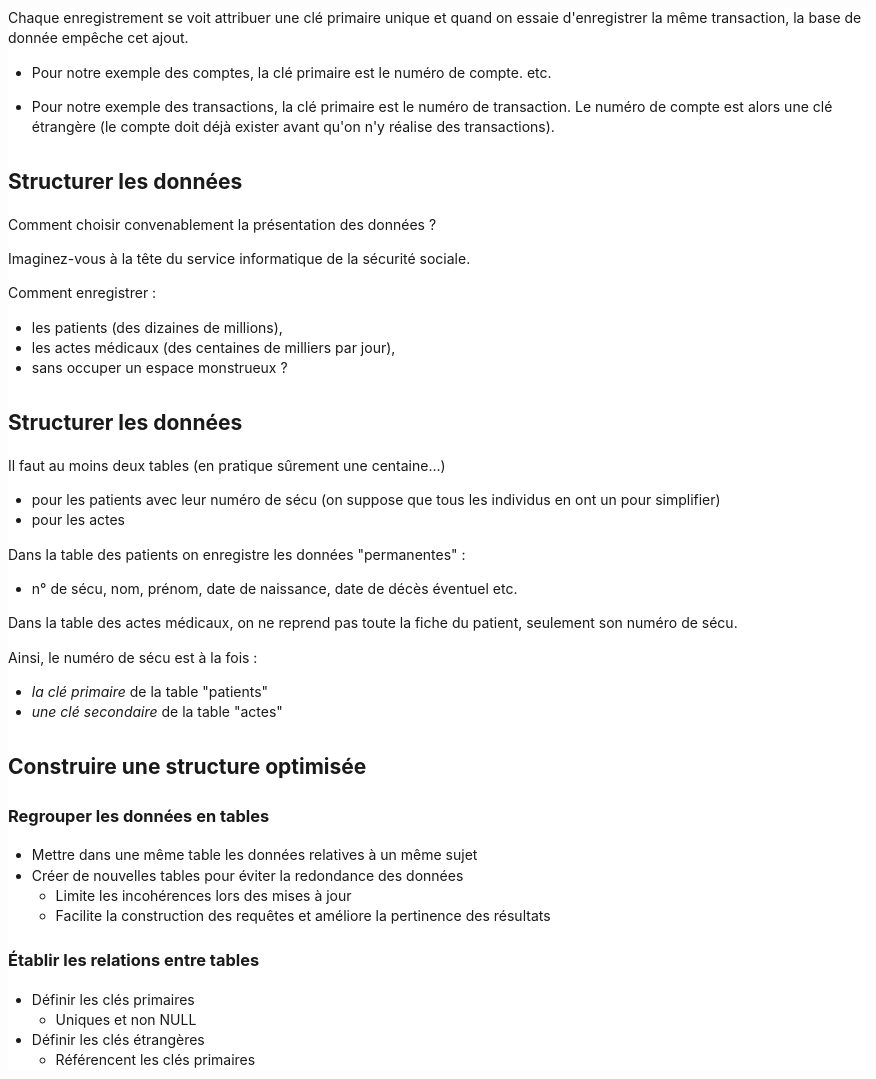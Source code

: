 Chaque enregistrement se voit attribuer une clé primaire unique
et quand on essaie d'enregistrer la même transaction, la base
de donnée empêche cet ajout.

* Pour notre exemple des comptes, la clé primaire est le numéro de compte. etc.

* Pour notre exemple des transactions, la clé primaire est le numéro de
    transaction. Le numéro de compte est alors une clé étrangère (le compte doit
    déjà exister avant qu'on n'y réalise des transactions).


## Structurer les données

Comment choisir convenablement la présentation des données ?

Imaginez-vous à la tête du service informatique de la sécurité sociale.

Comment enregistrer :

* les patients (des dizaines de millions),
* les actes médicaux (des centaines de milliers par jour),
* sans occuper un espace monstrueux ?

## Structurer les données

Il faut au moins deux tables (en pratique sûrement une centaine...)

* pour les patients avec leur numéro de sécu (on suppose que tous les individus
    en ont un pour simplifier)
* pour les actes

Dans la table des patients on enregistre les données "permanentes" :

* n° de sécu, nom, prénom, date de naissance, date de décès éventuel etc.

Dans la table des actes médicaux, on ne reprend pas toute la fiche du patient,
seulement son numéro de sécu.

Ainsi, le numéro de sécu est à la fois :

* _la clé primaire_ de la table "patients"
* _une clé secondaire_ de la table "actes"

## Construire une structure optimisée

### Regrouper les données en tables
* Mettre dans une même table les données relatives à un même sujet
* Créer de nouvelles tables pour éviter la redondance des données
  * Limite les incohérences lors des mises à jour
  * Facilite la construction des requêtes et améliore la pertinence des résultats

### Établir les relations entre tables
* Définir les clés primaires
  * Uniques et non NULL
* Définir les clés étrangères
  * Référencent les clés primaires
